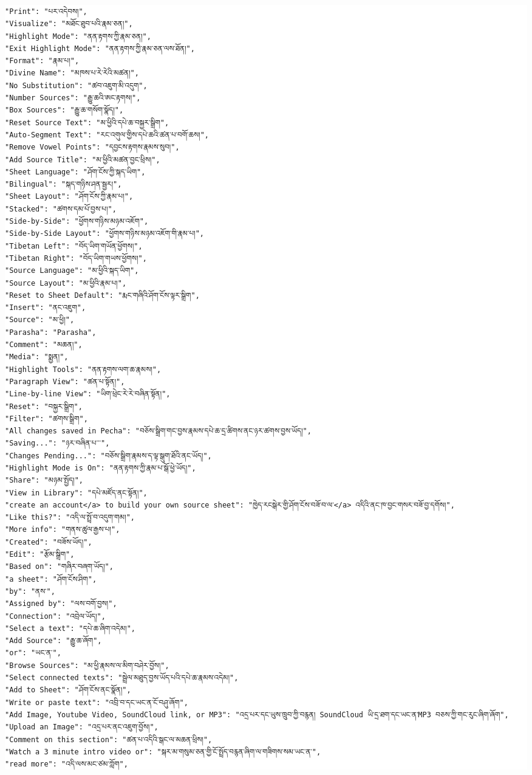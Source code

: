     "Print": "པར་འདེབས།",
    "Visualize": "མཐོང་ཐུབ་པའི་རྣམ་ཅན།",
    "Highlight Mode": "ནན་རྟགས་ཀྱི་རྣམ་ཅན།",
    "Exit Highlight Mode": "ནན་རྟགས་ཀྱི་རྣམ་ཅན་ལས་ཐོན།",
    "Format": "རྣམ་པ།",
    "Divine Name": "མཁས་པ་རེ་རེའི་མཚན།",
    "No Substitution": "ཚབ་འཇུག་མི་འདུག",
    "Number Sources": "རྒྱུ་ཆའི་ཨང་རྟགས།",
    "Box Sources": "རྒྱུ་ཆ་གསོག་སྣོད།",
    "Reset Source Text": "མ་ཕྱིའི་དཔེ་ཆ་བསྐྱར་སྒྲིག",
    "Auto-Segment Text": "རང་འགུལ་གྱིས་དཔེ་ཆའི་ཚན་པ་བགོ་ཆས།",
    "Remove Vowel Points": "དབྱངས་རྟགས་རྣམས་སུབ།",
    "Add Source Title": "མ་ཕྱིའི་མཚན་བྱང་ཕྲིས།",
    "Sheet Language": "ཤོག་ངོས་ཀྱི་སྐད་ཡིག",
    "Bilingual": "སྐད་གཉིས་ཤན་སྦྱར།",
    "Sheet Layout": "ཤོག་ངོས་ཀྱི་རྣམ་པ།",
    "Stacked": "ཚགས་དམ་པོ་བྱས་པ།",
    "Side-by-Side": "ཕྱོགས་གཉིས་མཉམ་འཇོག",
    "Side-by-Side Layout": "ཕྱོགས་གཉིས་མཉམ་འཇོག་གི་རྣམ་པ།",
    "Tibetan Left": "བོད་ཡིག་གཡོན་ཕྱོགས།",
    "Tibetan Right": "བོད་ཡིག་གཡས་ཕྱོགས།",
    "Source Language": "མ་ཕྱིའི་སྐད་ཡིག",
    "Source Layout": "མ་ཕྱིའི་རྣམ་པ།",
    "Reset to Sheet Default": "རྨང་གཞིའི་ཤོག་ངོས་ལྟར་སྒྲིག",
    "Insert": "ནང་འཇུག",
    "Source": "མ་ཕྱི།",
    "Parasha": "Parasha",
    "Comment": "མཆན།",
    "Media": "སྨྱན།",
    "Highlight Tools": "ནན་རྟགས་ལག་ཆ་རྣམས།",
    "Paragraph View": "ཚན་པ་སྟོན།",
    "Line-by-line View": "ཡིག་ཕྲེང་རེ་རེ་བཞིན་སྟོན།",
    "Reset": "བསྐྱར་སྒྲིག",
    "Filter": "ཚགས་སྒྲིག",
    "All changes saved in Pecha": "བཅོས་སྒྲིག་གང་བྱས་རྣམས་དཔེ་ཆ་དྲ་ཚིགས་ནང་ཉར་ཚགས་བྱས་ཡོད།",
    "Saving...": "ཉར་བཞིན་པ་་་",
    "Changes Pending...": "བཅོས་སྒྲིག་རྣམས་ད་ལྟ་སྒུག་ཐོའི་ནང་ཡོད།",
    "Highlight Mode is On": "ནན་རྟགས་ཀྱི་རྣམ་པ་སྒོ་ཕྱེ་ཡོད།",
    "Share": "མཉམ་སྤྱོད།",
    "View in Library": "དཔེ་མཛོད་ནང་སྟོན།",
    "create an account</a> to build your own source sheet": "ཁྱེད་རངསྒེར་གྱི་ཤོག་ངོས་བཟོ་བ་ལ་</a> འདིའི་ནང་ཁ་བྱང་གསར་བཟོ་བྱ་དགོས།",
    "Like this?": "འདི་ལ་སྤྲོ་བ་འདུག་གམ།",
    "More info": "གནས་ཚུལ་རྒྱས་པ།",
    "Created": "བཟོས་ཡོད།",
    "Edit": "རྩོམ་སྒྲིག",
    "Based on": "གཞིར་བཞག་ཡོད།",
    "a sheet": "ཤོག་ངོས་ཤིག",
    "by": "ནས་",
    "Assigned by": "ལས་བགོ་བྱས།",
    "Connection": "འབྲེལ་ཡོད།",
    "Select a text": "དཔེ་ཆ་ཞིག་འདེམ།",
    "Add Source": "རྒྱུ་ཆ་ཞོག",
    "or": "ཡང་ན་",
    "Browse Sources": "མ་ཕྱི་རྣམས་ལ་མིག་བཤེར་བྱོས།",
    "Select connected texts": "སྦྲེལ་མཐུད་བྱས་ཡོད་པའི་དཔེ་ཆ་རྣམས་འདེམ།",
    "Add to Sheet": "ཤོག་ངོས་ནང་སྣོན།",
    "Write or paste text": "འབྲི་བ་དང་ཡང་ན་ངོ་བཤུ་ཞོག",
    "Add Image, Youtube Video, SoundCloud link, or MP3": "འདྲ་པར་དང་ཡུས་ཁྲུབ་ཀྱི་བརྙན། SoundCloud ཡི་དྲ་ཐག་དང་ཡང་ན་MP3 བཅས་ཀྱི་གང་རུང་ཞིག་ཞོག",
    "Upload an Image": "འདྲ་པར་ནང་འཇུག་བྱོས།",
    "Comment on this section": "ཚན་པ་འདིའི་སྒང་ལ་མཆན་ཕྲིས།",
    "Watch a 3 minute intro video or": "སྐར་མ་གསུམ་ཅན་གྱི་ངོ་སྤྲོད་བརྙན་ཞིག་ལ་གཟིགས་སམ་ཡང་ན་",
    "read more": "འདི་ལས་མང་ཙམ་ཀློག",